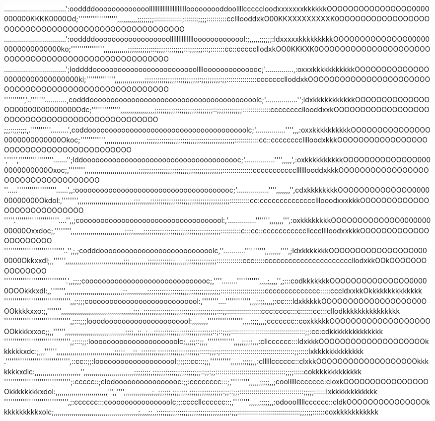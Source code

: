 ...............................':ooddddooooooooooooollllllllllllllllllllllooooooooddoollllcccccloodxxxxxxxkkkkkkOOOOOOOOOOOOOOOO0000000000KKKK0000Od;''''''''''''''''''',,,,,,,,,,;;;;;;;;::::::::::::::;:::::::;;;;::::::::::cclllooddxkO00KKXXXXXXXXXK0OOOOOOOOOOOOOOOOOOOOOOOOOOOOOOOOOOOOOOOOOOOOOOOOOOO
...............................':ooddddoooooooooooooooooollllllllllllllooooooooooool:;,,,,,;;;;;;:ldxxxxxkkkkkkkkkOOOOOOOOOOOOOO000000000000000000ko;'''''''''''''''',,,,,,,,,,,,;;;;;;;;;;;:::;;;;::;;;;;;;:::;;;;;;:::;:::::::cc::cccccllodxkOO0KKKXK0OOOOOOOOOOOOOOOOOOOOOOOOOOOOOOOOOOOOOOOOOOOOOOOOOOOO
...............................';loddddooooooooooooooooooooooooolllloooooooooooooc;'..............,:oxxxkkkkkkkkkkkOOOOOOOOOOOOOO00000000000000000kl;'''''''''''''',,,,,,,,,,,,,,,;;;;;;;;;;;;;;;;;;;;;;;;;;:;;;;;;;;;:;;:::::::::::::::ccccccclloddxkOOOOOOOOOOOOOOOOOOOOOOOOOOOOOOOOOOOOOOOOOOOOOOOOOOOOOO
'''''''''','..'''''''...........,codddoooooooooooooooooooooooooooooooooooooooolc;'................'';ldxkkkkkkkkkkkOOOOOOOOOOOOOOOO00000000000000Odc;'''''''''''''',,,,,,,,,,,,,,,,,;;;;;;;;;;;;;;;;;;;;;;;;;;;;::;;;;;;;;;;;;::::::::::::::ccccccccllooddxxkOOOOOOOOOOOOOOOOOOOOOOOOOOOOOOOOOOOOOOOOOOOOOOO
;;;::;;:;;:,.''''''''''.........',coddoooooooooooooooooooooooooooooooooooooolc;'...............'''',,,:oxxkkkkkkkkkkOOOOOOOOOOOOOOO0000000000000Okoc;'''''''''''',,,,,,,,,,,,,,,,,,,,,;;;;;;;;;;;;;;;;;;;;;;;;;;;;;;;;;;;;;;;;;;::::::::::::cc::cccccccclllloodxkkkOOOOOOOOOOOOOOOOOOOOOOOOOOOOOOOOOOOOOOOOO
',''''','''''''''''''''''.......'';lddoooooooooooooooooooooooooooooooooooooc;'...............'''',,,,,',:oxkkkkkkkkkkOOOOOOOOOOOOOO0000000000000Oxoc;,'''''''',,,,,,,,,,,,,,,,,,,,,,,,,,,;;;;;;;;;;;;;;;;;;;;;;;;;;;;;;;;;;;;;;;;:::::::::::::::cccccccccccllllllooddxkkkOOOOOOOOOOOOOOOOOOOOOOOOOOOOOOOOOOO
''.....'''''''''''''''''''......',,:oooooooooooooooooooooooooooooooooooooc;'................'''',,,,,,,'',cdxkkkkkkkkOOOOOOOOOOOOOO000000000000Okdol:,'''''''',,,,,,,,,,,,,,,,,,,,,,,,,,,,;;;,,,,,;;;;;;;;;;;;;;;;;;;;;;;;;;;;;;;;;;;;;;::::::::::cc:cccccccccccccclllooodxxxkkkOOOOOOOOOOOOOOOOOOOOOOOOOOOO
'''''.'''''''''''''''''''''....'',,;cooooooooooooooooooooooooooooooooool:,'..............''''''',,,,,,,''',:oxkkkkkkkkOOOOOOOOOOOOO000000000000Oxxdoc;,'''''''',,,,,,,,,,,,,,,,,,,,,,,,,,,;;;;,,,,,;;;;;;;;;;;;;;;;;;;;;;;;;;;;;;;;;;;;;::::::::::c:::cc::cccccccccccllccclllloodxxkkkOOOOOOOOOOOOOOOOOOOOOO
'''''''''''''''''''''''''''''..'',;,;codddooooooooooooooooooooooooooolc,''...........'''''''''',,,,,,,,'''',;ldxkkkkkkkOOOOOOOOOOOOOOOO0000000Okkxxdl;,,'''''',,,,,,,,,,,,,,,,,,,,,,,,,,,,,;;;,,,,,,,,,;;;;;;;;;;;;;,,,,,;;;;;;;;;;;;;;;:::::::::::::ccc:::::ccccccccccccccccccccccllodxkkOOkOOOOOOOOOOOOOOO
''''''''''''''''''''''''''''''.',,;;;;coooooooooooooooooooooooooooooc;,''''........''''''''''',,,,;,,,,'',;:::codkkkkkkkOOOOOOOOOOOOOOO00000OOOkkkxdl:,,''''''',,,,,,,,,,,,,,,,,,,,,,,,,,,,,;;,,,,,,,,,,;;;;;;;;;;;;;;;;;;;;;;;;;;;;;;;;;;;::::::::::::::::::::::cccccccccccccc:::::cccldxxkkOkkkkkkkkkkkkkk
'''''''''''''''''''''''''''''''',,;:;;;cooooooooooooooooooooooooool:,''''''''....'''''''''''',,,;;;;,,,,;:cc::::ldxkkkkkOOOOOOOOOOOOOOOOOO0OOOkkkkxxo:;,''''''',,,,,,,,,,,,,,,,,,,,,,,,,,,,,,,,,,,,;;;,,;;;;;;;;;;;;;;;;;;;;;;;;;;;;;;;;;;;:::;;:::::::::::::::::ccc:cccc:::c::::::cc:::cllodkkkkkkkkkkkkkkk
'''''''''''''''''''''''''''''''',;:::;;;looodooooooooooooooooooool:,,,,,,,,''''''''''''''''',,,,;;;;,,,;ccccccc::coxkkkkkOOOOOOOOOOOOOOOOOOOOOkkkkxxoc;;,,'''''',,,,,,,,,,,,,,,,,,,,,,,,,,,,,,;;;;,,;;,,;,,,;;;;;;;;;;;;;;;;;;;;;;;;;;;;::;::;;;;:::::::::::::::::::::::::::::::::::::;;:cc:cdkkkkkkkkkkkkkk
'''''''''''''''''''''''''''''''',;::::;;:looooooooooooooooooooolc;,,;;;::;;,,''''''''''''',,,,;;;;;,,,:cllcccccc:::ldxkkkOOOOOOOOOOOOOOOOOOOOkkkkkkxdc:;,,,'''''',,,,,,,,,,,,,,,,,,,,,,,,,,,,,;;;;;,,,,;;,,;;;;;;;,;;;;;;;;;;;;;;;;;;;;:::::;;;:;:::::::::::::::::::::::::::::::::::::;;:::::lxkkkkkkkkkkkkk
.''''''''''''''''''''''''''''''',::cc::;;:loooooooooooooooooool:;;;:::cc:::;;,'''''''''',,,,,,;;;;;,,:clllllcccccc::clxkkOOOOOOOOOOOOOOOOOOOkkkkkkkxdlc:,,,,,,,,,,,,,,,,,,,,,,,'',,,,,,,,,,,,,,,,,,,,,,,,,;;;;;;;;,;;;;;;;;;;;;;;;;;;;;;;;::;;:;;:::::::::::::::::::::::::::::::::::;;;;:::::cokkkkkkkkkkkkk
'''''''''''''''''''''''''''''''';:ccccc::;clodoooooooooooooooc:;;:cccccccc:::;,''''''''',,,,,;;;;;,,;coolllllccccccc:cloxkOOOOOOOOOOOOOOOOOkkkkkkkkxdol:,,,,,,,,,,,,,,,,,,,,,,,,,,''',,'''',,,,,,,,,,,,,,;,,;;;;;;,;;;;;;;,;;;;;;;;;;;;;;;;:;;::;;;::::::::::::::::::::::::::::::::;;;;;::::::lxkkkkkkkkkkkk
''''''''''''''''''''''''''''''',;:cccccc:::cooooooooooooooolc;;:ccccllcccccc::;,'''''''',,,,,;;;;;,,:odooolllllcccccc::cldkOOOOOOOOOOOOOOOkkkkkkkkkkxolc;,,,,,,,,,,,,,,,,,,,,,,,,,,,,,,,,,,,,,,,,,,;,,,,;;,,;;;;;;;;;;;;;;;;;;;;;;;;;;;;;;;;;;;:;;;:::::::::::::::::::::::::::::::;;;;;;::::::coxkkkkkkkkkkk